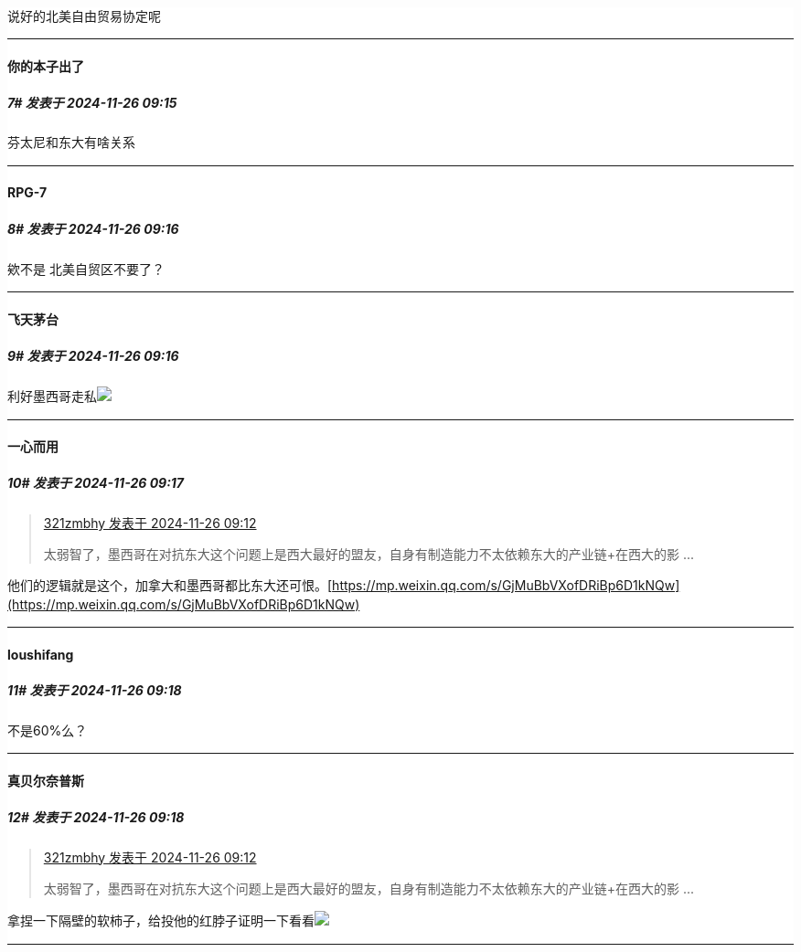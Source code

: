 说好的北美自由贸易协定呢

*****

####  你的本子出了  
##### 7#       发表于 2024-11-26 09:15

芬太尼和东大有啥关系

*****

####  RPG-7  
##### 8#       发表于 2024-11-26 09:16

欸不是 北美自贸区不要了？

*****

####  飞天茅台  
##### 9#       发表于 2024-11-26 09:16

利好墨西哥走私<img src="https://static.saraba1st.com/image/smiley/face2017/067.png" referrerpolicy="no-referrer"> 

*****

####  一心而用  
##### 10#       发表于 2024-11-26 09:17

<blockquote><a href="httphttps://bbs.saraba1st.com/2b/forum.php?mod=redirect&amp;goto=findpost&amp;pid=66775852&amp;ptid=2208251" target="_blank">321zmbhy 发表于 2024-11-26 09:12</a>

太弱智了，墨西哥在对抗东大这个问题上是西大最好的盟友，自身有制造能力不太依赖东大的产业链+在西大的影 ...</blockquote>
他们的逻辑就是这个，加拿大和墨西哥都比东大还可恨。[https://mp.weixin.qq.com/s/GjMuBbVXofDRiBp6D1kNQw](https://mp.weixin.qq.com/s/GjMuBbVXofDRiBp6D1kNQw)

*****

####  loushifang  
##### 11#       发表于 2024-11-26 09:18

不是60%么？

*****

####  真贝尔奈普斯  
##### 12#       发表于 2024-11-26 09:18

<blockquote><a href="httphttps://bbs.saraba1st.com/2b/forum.php?mod=redirect&amp;goto=findpost&amp;pid=66775852&amp;ptid=2208251" target="_blank">321zmbhy 发表于 2024-11-26 09:12</a>

太弱智了，墨西哥在对抗东大这个问题上是西大最好的盟友，自身有制造能力不太依赖东大的产业链+在西大的影 ...</blockquote>
拿捏一下隔壁的软柿子，给投他的红脖子证明一下看看<img src="https://static.saraba1st.com/image/smiley/face2017/037.png" referrerpolicy="no-referrer">

*****
